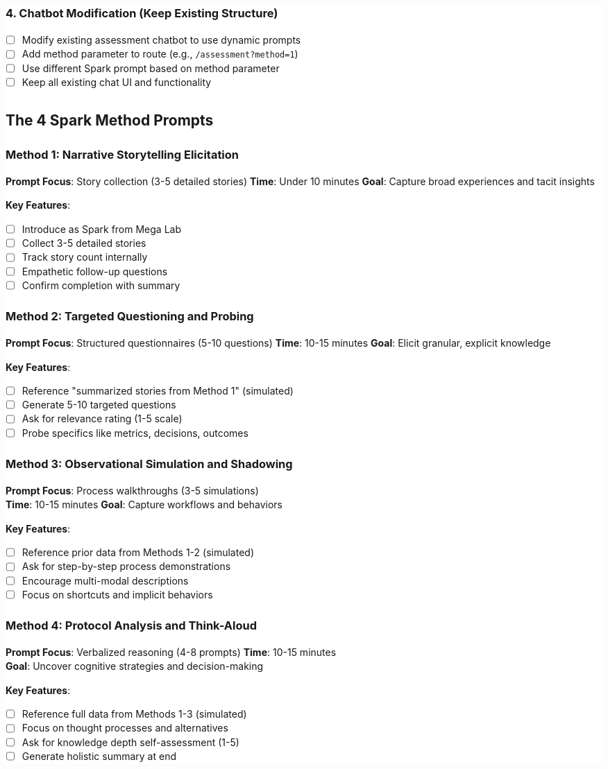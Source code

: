 ### 4. Chatbot Modification (Keep Existing Structure)
- [ ] Modify existing assessment chatbot to use dynamic prompts
- [ ] Add method parameter to route (e.g., `/assessment?method=1`)
- [ ] Use different Spark prompt based on method parameter
- [ ] Keep all existing chat UI and functionality

## The 4 Spark Method Prompts

### Method 1: Narrative Storytelling Elicitation
**Prompt Focus**: Story collection (3-5 detailed stories)
**Time**: Under 10 minutes
**Goal**: Capture broad experiences and tacit insights

**Key Features**:
- [ ] Introduce as Spark from Mega Lab
- [ ] Collect 3-5 detailed stories
- [ ] Track story count internally
- [ ] Empathetic follow-up questions
- [ ] Confirm completion with summary

### Method 2: Targeted Questioning and Probing  
**Prompt Focus**: Structured questionnaires (5-10 questions)
**Time**: 10-15 minutes
**Goal**: Elicit granular, explicit knowledge

**Key Features**:
- [ ] Reference "summarized stories from Method 1" (simulated)
- [ ] Generate 5-10 targeted questions
- [ ] Ask for relevance rating (1-5 scale)
- [ ] Probe specifics like metrics, decisions, outcomes

### Method 3: Observational Simulation and Shadowing
**Prompt Focus**: Process walkthroughs (3-5 simulations)  
**Time**: 10-15 minutes
**Goal**: Capture workflows and behaviors

**Key Features**:
- [ ] Reference prior data from Methods 1-2 (simulated)
- [ ] Ask for step-by-step process demonstrations
- [ ] Encourage multi-modal descriptions
- [ ] Focus on shortcuts and implicit behaviors

### Method 4: Protocol Analysis and Think-Aloud
**Prompt Focus**: Verbalized reasoning (4-8 prompts)
**Time**: 10-15 minutes  
**Goal**: Uncover cognitive strategies and decision-making

**Key Features**:
- [ ] Reference full data from Methods 1-3 (simulated)
- [ ] Focus on thought processes and alternatives
- [ ] Ask for knowledge depth self-assessment (1-5)
- [ ] Generate holistic summary at end
